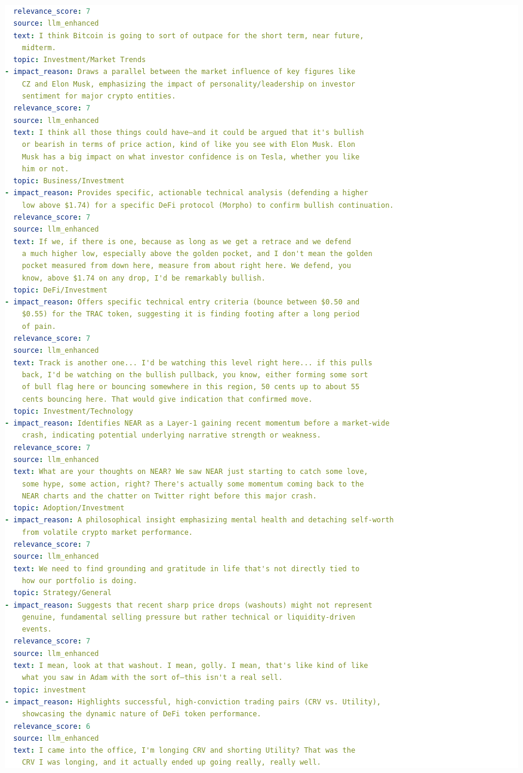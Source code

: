 ```yaml
  relevance_score: 7
  source: llm_enhanced
  text: I think Bitcoin is going to sort of outpace for the short term, near future,
    midterm.
  topic: Investment/Market Trends
- impact_reason: Draws a parallel between the market influence of key figures like
    CZ and Elon Musk, emphasizing the impact of personality/leadership on investor
    sentiment for major crypto entities.
  relevance_score: 7
  source: llm_enhanced
  text: I think all those things could have—and it could be argued that it's bullish
    or bearish in terms of price action, kind of like you see with Elon Musk. Elon
    Musk has a big impact on what investor confidence is on Tesla, whether you like
    him or not.
  topic: Business/Investment
- impact_reason: Provides specific, actionable technical analysis (defending a higher
    low above $1.74) for a specific DeFi protocol (Morpho) to confirm bullish continuation.
  relevance_score: 7
  source: llm_enhanced
  text: If we, if there is one, because as long as we get a retrace and we defend
    a much higher low, especially above the golden pocket, and I don't mean the golden
    pocket measured from down here, measure from about right here. We defend, you
    know, above $1.74 on any drop, I'd be remarkably bullish.
  topic: DeFi/Investment
- impact_reason: Offers specific technical entry criteria (bounce between $0.50 and
    $0.55) for the TRAC token, suggesting it is finding footing after a long period
    of pain.
  relevance_score: 7
  source: llm_enhanced
  text: Track is another one... I'd be watching this level right here... if this pulls
    back, I'd be watching on the bullish pullback, you know, either forming some sort
    of bull flag here or bouncing somewhere in this region, 50 cents up to about 55
    cents bouncing here. That would give indication that confirmed move.
  topic: Investment/Technology
- impact_reason: Identifies NEAR as a Layer-1 gaining recent momentum before a market-wide
    crash, indicating potential underlying narrative strength or weakness.
  relevance_score: 7
  source: llm_enhanced
  text: What are your thoughts on NEAR? We saw NEAR just starting to catch some love,
    some hype, some action, right? There's actually some momentum coming back to the
    NEAR charts and the chatter on Twitter right before this major crash.
  topic: Adoption/Investment
- impact_reason: A philosophical insight emphasizing mental health and detaching self-worth
    from volatile crypto market performance.
  relevance_score: 7
  source: llm_enhanced
  text: We need to find grounding and gratitude in life that's not directly tied to
    how our portfolio is doing.
  topic: Strategy/General
- impact_reason: Suggests that recent sharp price drops (washouts) might not represent
    genuine, fundamental selling pressure but rather technical or liquidity-driven
    events.
  relevance_score: 7
  source: llm_enhanced
  text: I mean, look at that washout. I mean, golly. I mean, that's like kind of like
    what you saw in Adam with the sort of—this isn't a real sell.
  topic: investment
- impact_reason: Highlights successful, high-conviction trading pairs (CRV vs. Utility),
    showcasing the dynamic nature of DeFi token performance.
  relevance_score: 6
  source: llm_enhanced
  text: I came into the office, I'm longing CRV and shorting Utility? That was the
    CRV I was longing, and it actually ended up going really, really well.
```